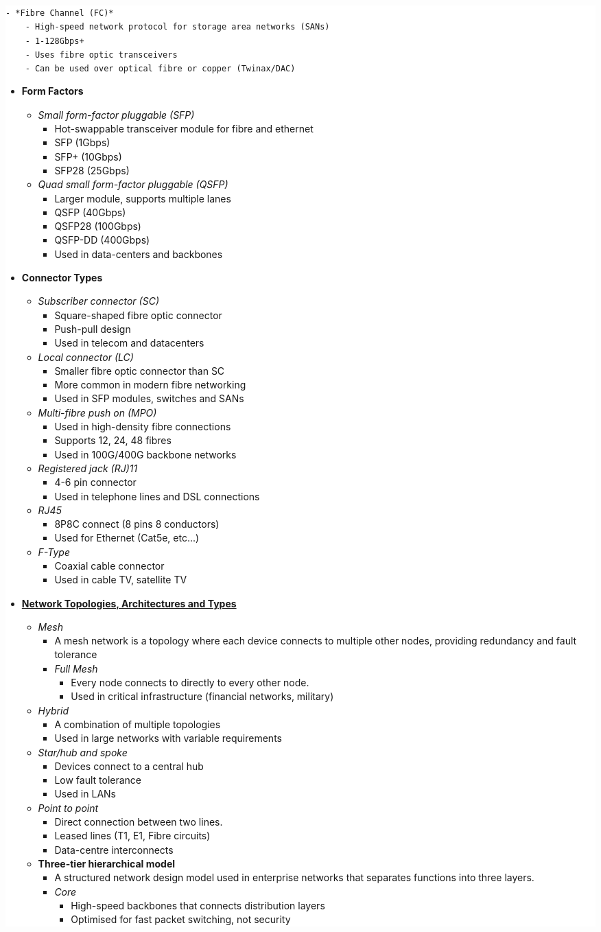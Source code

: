 	- *Fibre Channel (FC)*
		- High-speed network protocol for storage area networks (SANs)
		- 1-128Gbps+
		- Uses fibre optic transceivers
		- Can be used over optical fibre or copper (Twinax/DAC)
- **Form Factors**
	- *Small form-factor pluggable (SFP)*
		- Hot-swappable transceiver module for fibre and ethernet
		- SFP (1Gbps)
		- SFP+ (10Gbps)
		- SFP28 (25Gbps)
	- *Quad small form-factor pluggable (QSFP)*
		- Larger module, supports multiple lanes
		- QSFP (40Gbps)
		- QSFP28 (100Gbps)
		- QSFP-DD (400Gbps)
		- Used in data-centers and backbones
- **Connector Types**
	- *Subscriber connector (SC)*
		- Square-shaped fibre optic connector
		- Push-pull design
		- Used in telecom and datacenters
	- *Local connector (LC)*
		- Smaller fibre optic connector than SC
		- More common in modern fibre networking
		- Used in SFP modules, switches and SANs
	- *Multi-fibre push on (MPO)*
		- Used in high-density fibre connections
		- Supports 12, 24, 48 fibres
		- Used in 100G/400G backbone networks
	- *Registered jack (RJ)11*
		- 4-6 pin connector
		- Used in telephone lines and DSL connections
	- *RJ45*
		- 8P8C connect (8 pins 8 conductors)
		- Used for Ethernet (Cat5e, etc...)
	- *F-Type*
		- Coaxial cable connector
		- Used in cable TV, satellite TV

- **[Network Topologies, Architectures and Types](#network-topologies-architecture-types)**
	- *Mesh*
		- A mesh network is a topology where each device connects to multiple other nodes, providing redundancy and fault tolerance
		- *Full Mesh*
			- Every node connects to directly to every other node.
			- Used in critical infrastructure (financial networks, military)
	- *Hybrid*
		- A combination of multiple topologies
		- Used in large networks with variable requirements
	- *Star/hub and spoke*
		- Devices connect to a central hub
		- Low fault tolerance
		- Used in LANs
	- *Point to point*
		- Direct connection between two lines.
		- Leased lines (T1, E1, Fibre circuits)
		- Data-centre interconnects
	- **Three-tier hierarchical model**
		- A structured network design model used in enterprise networks that separates functions into three layers.
		- *Core*
			- High-speed backbones that connects distribution layers
			- Optimised for fast packet switching, not security